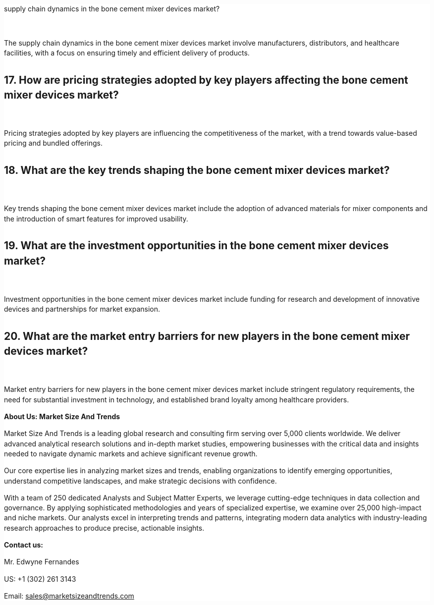 supply chain dynamics in the bone cement mixer devices market?</h2><p>&nbsp;</p><p>The supply chain dynamics in the bone cement mixer devices market involve manufacturers, distributors, and healthcare facilities, with a focus on ensuring timely and efficient delivery of products.</p><h2>17. How are pricing strategies adopted by key players affecting the bone cement mixer devices market?</h2><p>&nbsp;</p><p>Pricing strategies adopted by key players are influencing the competitiveness of the market, with a trend towards value-based pricing and bundled offerings.</p><h2>18. What are the key trends shaping the bone cement mixer devices market?</h2><p>&nbsp;</p><p>Key trends shaping the bone cement mixer devices market include the adoption of advanced materials for mixer components and the introduction of smart features for improved usability.</p><h2>19. What are the investment opportunities in the bone cement mixer devices market?</h2><p>&nbsp;</p><p>Investment opportunities in the bone cement mixer devices market include funding for research and development of innovative devices and partnerships for market expansion.</p><h2>20. What are the market entry barriers for new players in the bone cement mixer devices market?</h2><p>&nbsp;</p><p>Market entry barriers for new players in the bone cement mixer devices market include stringent regulatory requirements, the need for substantial investment in technology, and established brand loyalty among healthcare providers.</p></body></html></p><p><strong>About Us:&nbsp;Market Size And Trends</strong></p><p>Market Size And Trends&nbsp;is a leading global research and consulting firm serving over 5,000 clients worldwide. We deliver advanced analytical research solutions and in-depth market studies, empowering businesses with the critical data and insights needed to navigate dynamic markets and achieve significant revenue growth.</p><p>Our core expertise lies in analyzing market sizes and trends, enabling organizations to identify emerging opportunities, understand competitive landscapes, and make strategic decisions with confidence.</p><p>With a team of 250 dedicated Analysts and Subject Matter Experts, we leverage cutting-edge techniques in data collection and governance. By applying sophisticated methodologies and years of specialized expertise, we examine over 25,000 high-impact and niche markets. Our analysts excel in interpreting trends and patterns, integrating modern data analytics with industry-leading research approaches to produce precise, actionable insights.</p><p><strong>Contact us:</strong></p><p>Mr. Edwyne Fernandes</p><p>US: +1 (302) 261 3143</p><p>Email: <a href="mailto:sales@marketsizeandtrends.com">sales@marketsizeandtrends.com</a>&nbsp;</p>
